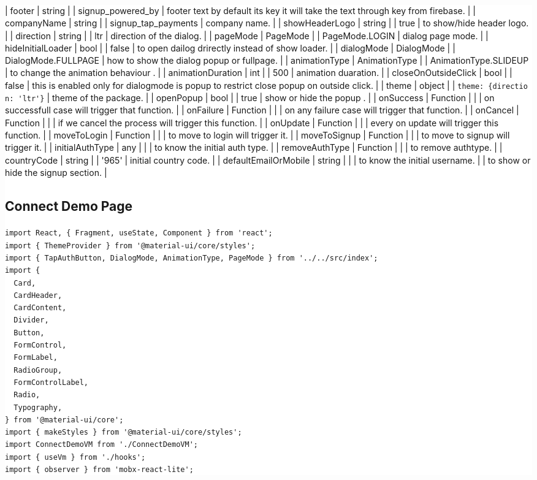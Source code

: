 | footer                              | string           |        | signup_powered_by           | footer text by default its key it will take the text through key from firebase.        |
| companyName                         | string           |        | signup_tap_payments         | company name.                                                                          |
| showHeaderLogo                      | string           |        | true                        | to show/hide header logo.                                                              |
| direction                           | string           |        | ltr                         | direction of the dialog.                                                               |
| pageMode                            | PageMode         |        | PageMode.LOGIN              | dialog page mode.                                                                      |
| hideInitialLoader                   | bool             |        | false                       | to open dailog drirectly instead of show loader.                                       |
| dialogMode                          | DialogMode       |        | DialogMode.FULLPAGE         | how to show the dialog popup or fullpage.                                              |
| animationType                       | AnimationType    |        | AnimationType.SLIDEUP       | to change the animation behaviour .                                                    |
| animationDuration                   | int              |        | 500                         | animation duaration.                                                                   |
| closeOnOutsideClick                 | bool             |        | false                       | this is enabled only for dialogmode is popup to restrict close popup on outside click. |
| theme                               | object           |        | `theme: {direction: 'ltr'}` | theme of the package.                                                                  |
| openPopup                           | bool             |        | true                        | show or hide the popup .                                                               |
| onSuccess                           | Function         |        |                             | on successfull case will trigger that function.                                        |
| onFailure                           | Function         |        |                             | on any failure case will trigger that function.                                        |
| onCancel                            | Function         |        |                             | if we cancel the process will trigger this function.                                   |
| onUpdate                            | Function         |        |                             | every on update will trigger this function.                                            |
| moveToLogin                         | Function         |        |                             | to move to login will trigger it.                                                      |
| moveToSignup                        | Function         |        |                             | to move to signup will trigger it.                                                     |
| initialAuthType                     | any              |        |                             | to know the initial auth type.                                                         |
| removeAuthType                      | Function         |        |                             | to remove authtype.                                                                    |
| countryCode                         | string           |        | '965'                       | initial country code.                                                                  |
| defaultEmailOrMobile                | string           |        |                             | to know the initial username.                                                          |
| to show or hide the signup section. |

## Connect Demo Page

```
import React, { Fragment, useState, Component } from 'react';
import { ThemeProvider } from '@material-ui/core/styles';
import { TapAuthButton, DialogMode, AnimationType, PageMode } from '../../src/index';
import {
  Card,
  CardHeader,
  CardContent,
  Divider,
  Button,
  FormControl,
  FormLabel,
  RadioGroup,
  FormControlLabel,
  Radio,
  Typography,
} from '@material-ui/core';
import { makeStyles } from '@material-ui/core/styles';
import ConnectDemoVM from './ConnectDemoVM';
import { useVm } from './hooks';
import { observer } from 'mobx-react-lite';
```
